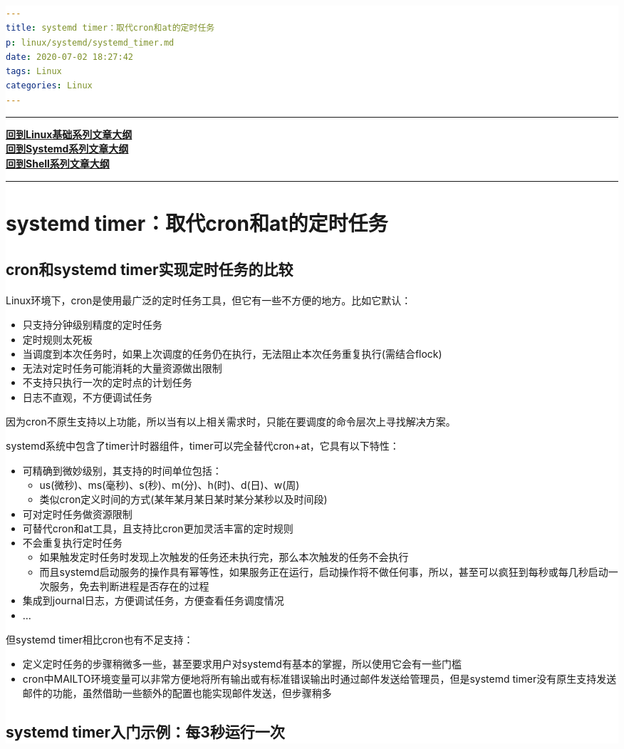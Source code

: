 ```yaml
---
title: systemd timer：取代cron和at的定时任务
p: linux/systemd/systemd_timer.md
date: 2020-07-02 18:27:42
tags: Linux
categories: Linux
---
```


------

**[回到Linux基础系列文章大纲](/linux/index)**  
**[回到Systemd系列文章大纲](/linux/index#systemd)**  
**[回到Shell系列文章大纲](/shell/index)**  

------

# systemd timer：取代cron和at的定时任务

## cron和systemd timer实现定时任务的比较

Linux环境下，cron是使用最广泛的定时任务工具，但它有一些不方便的地方。比如它默认：  
- 只支持分钟级别精度的定时任务  
- 定时规则太死板  
- 当调度到本次任务时，如果上次调度的任务仍在执行，无法阻止本次任务重复执行(需结合flock)  
- 无法对定时任务可能消耗的大量资源做出限制  
- 不支持只执行一次的定时点的计划任务  
- 日志不直观，不方便调试任务  

因为cron不原生支持以上功能，所以当有以上相关需求时，只能在要调度的命令层次上寻找解决方案。

systemd系统中包含了timer计时器组件，timer可以完全替代cron+at，它具有以下特性：  
- 可精确到微妙级别，其支持的时间单位包括：  
  - us(微秒)、ms(毫秒)、s(秒)、m(分)、h(时)、d(日)、w(周)  
  - 类似cron定义时间的方式(某年某月某日某时某分某秒以及时间段)  
- 可对定时任务做资源限制  
- 可替代cron和at工具，且支持比cron更加灵活丰富的定时规则  
- 不会重复执行定时任务  
  - 如果触发定时任务时发现上次触发的任务还未执行完，那么本次触发的任务不会执行  
  - 而且systemd启动服务的操作具有幂等性，如果服务正在运行，启动操作将不做任何事，所以，甚至可以疯狂到每秒或每几秒启动一次服务，免去判断进程是否存在的过程  
- 集成到journal日志，方便调试任务，方便查看任务调度情况
- ...

但systemd timer相比cron也有不足支持：  
- 定义定时任务的步骤稍微多一些，甚至要求用户对systemd有基本的掌握，所以使用它会有一些门槛  
- cron中MAILTO环境变量可以非常方便地将所有输出或有标准错误输出时通过邮件发送给管理员，但是systemd timer没有原生支持发送邮件的功能，虽然借助一些额外的配置也能实现邮件发送，但步骤稍多  


## systemd timer入门示例：每3秒运行一次
